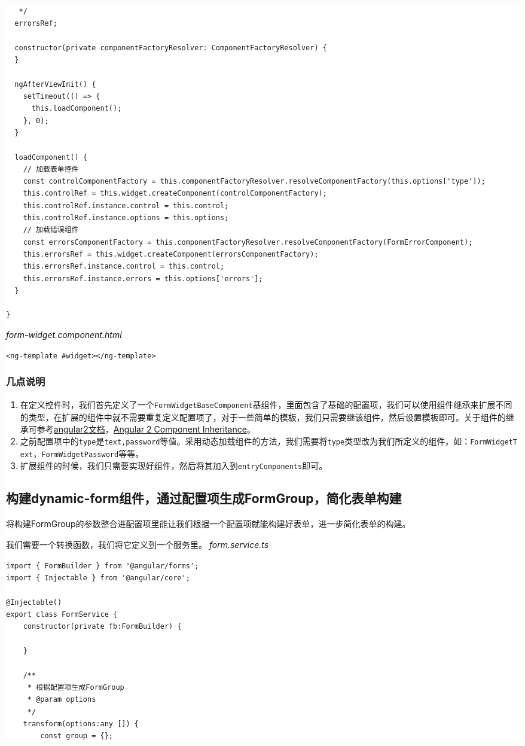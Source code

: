 ```
   */
  errorsRef;

  constructor(private componentFactoryResolver: ComponentFactoryResolver) {
  }

  ngAfterViewInit() {
    setTimeout(() => {
      this.loadComponent();
    }, 0);
  }

  loadComponent() {
    // 加载表单控件
    const controlComponentFactory = this.componentFactoryResolver.resolveComponentFactory(this.options['type']);
    this.controlRef = this.widget.createComponent(controlComponentFactory);
    this.controlRef.instance.control = this.control;
    this.controlRef.instance.options = this.options;
    // 加载错误组件
    const errorsComponentFactory = this.componentFactoryResolver.resolveComponentFactory(FormErrorComponent);
    this.errorsRef = this.widget.createComponent(errorsComponentFactory);
    this.errorsRef.instance.control = this.control;
    this.errorsRef.instance.errors = this.options['errors'];
  }

}

```
*form-widget.component.html*

```
<ng-template #widget></ng-template>
```
### 几点说明 ###
1. 在定义控件时，我们首先定义了一个`FormWidgetBaseComponent`基组件，里面包含了基础的配置项，我们可以使用组件继承来扩展不同的类型，在扩展的组件中就不需要重复定义配置项了，对于一些简单的模板，我们只需要继该组件，然后设置模板即可。关于组件的继承可参考[angular2文档][3]，[Angular 2 Component Inheritance][4]。
2. 之前配置项中的`type`是`text,password`等值。采用动态加载组件的方法，我们需要将`type`类型改为我们所定义的组件，如：`FormWidgetText`，`FormWidgetPassword`等等。
3. 扩展组件的时候，我们只需要实现好组件，然后将其加入到`entryComponents`即可。

## 构建dynamic-form组件，通过配置项生成FormGroup，简化表单构建 ##
将构建FormGroup的参数整合进配置项里能让我们根据一个配置项就能构建好表单，进一步简化表单的构建。

我们需要一个转换函数，我们将它定义到一个服务里。
*form.service.ts*

```
import { FormBuilder } from '@angular/forms';
import { Injectable } from '@angular/core';

@Injectable()
export class FormService {
    constructor(private fb:FormBuilder) {

    }
    
    /**
     * 根据配置项生成FormGroup
     * @param options 
     */
    transform(options:any []) {
        const group = {};
```

  [1]: https://angular.cn/guide/dynamic-component-loader
  [2]: https://segmentfault.com/a/1190000009175508
  [3]: https://angular.cn/guide/dependency-injection-in-action#%E9%80%9A%E8%BF%87%E6%B3%A8%E5%85%A5%E6%9D%A5%E6%89%BE%E5%88%B0%E4%B8%80%E4%B8%AA%E7%88%B6%E7%BB%84%E4%BB%B6
  [4]: https://segmentfault.com/a/1190000008976996